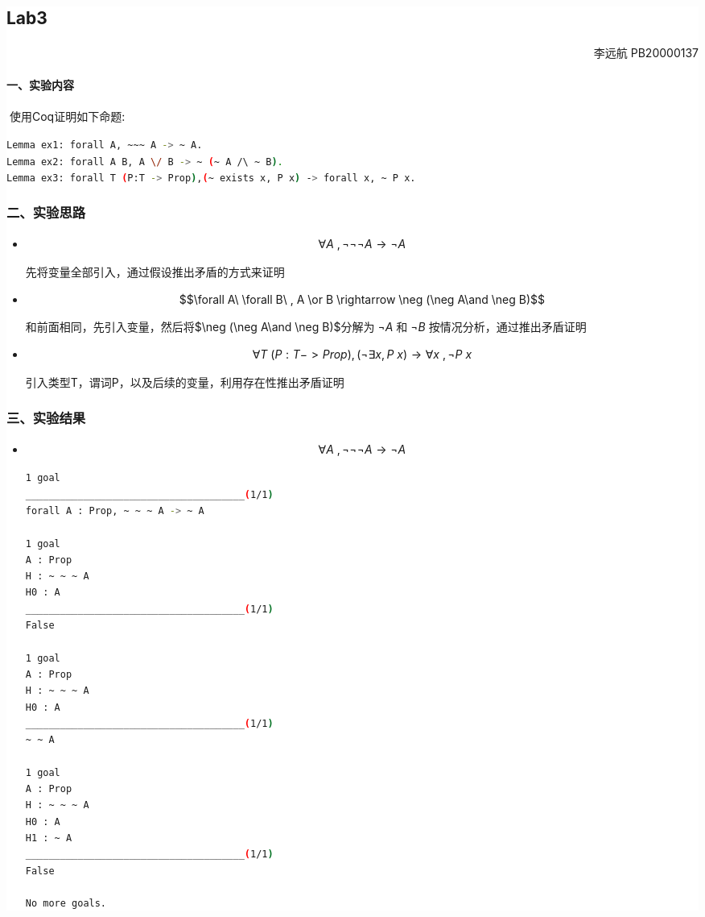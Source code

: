 ## Lab3

<p style="text-align:right">李远航 PB20000137</p>

#### 一、实验内容

​	使⽤Coq证明如下命题:

```bash
Lemma ex1: forall A, ~~~ A -> ~ A.
Lemma ex2: forall A B, A \/ B -> ~ (~ A /\ ~ B).
Lemma ex3: forall T (P:T -> Prop),(~ exists x, P x) -> forall x, ~ P x.
```

### 二、实验思路

- $$\forall A\ , \neg \neg \neg A \rightarrow \neg A$$

  先将变量全部引入，通过假设推出矛盾的方式来证明

- $$\forall A\ \forall B\ , A \or B \rightarrow \neg (\neg A\and \neg B)$$

  和前面相同，先引入变量，然后将$\neg (\neg A\and \neg B)$分解为 $\neg A$ 和 $\neg B$ 按情况分析，通过推出矛盾证明

- $$\forall T\ (P:T -> Prop),(\neg \exists x, P\ x) \rightarrow \forall x\ , \neg P\ x$$

  引入类型T，谓词P，以及后续的变量，利用存在性推出矛盾证明

### 三、实验结果

- $$\forall A\ , \neg \neg \neg A \rightarrow \neg A$$

  ```bash
  1 goal
  ______________________________________(1/1)
  forall A : Prop, ~ ~ ~ A -> ~ A
  
  1 goal
  A : Prop
  H : ~ ~ ~ A
  H0 : A
  ______________________________________(1/1)
  False
  
  1 goal
  A : Prop
  H : ~ ~ ~ A
  H0 : A
  ______________________________________(1/1)
  ~ ~ A
  
  1 goal
  A : Prop
  H : ~ ~ ~ A
  H0 : A
  H1 : ~ A
  ______________________________________(1/1)
  False
  
  No more goals.
  ```
